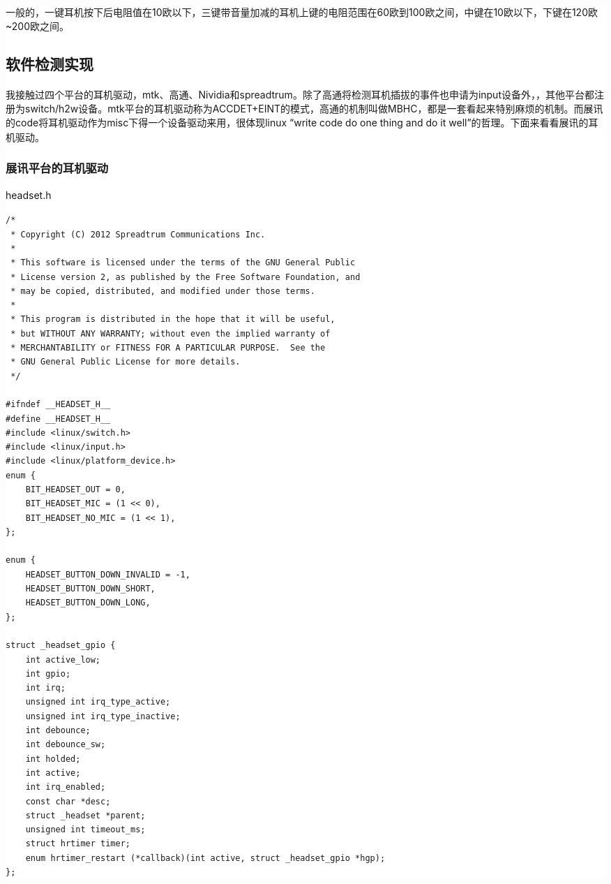 一般的，一键耳机按下后电阻值在10欧以下，三键带音量加减的耳机上键的电阻范围在60欧到100欧之间，中键在10欧以下，下键在120欧~200欧之间。

## 软件检测实现

我接触过四个平台的耳机驱动，mtk、高通、Nividia和spreadtrum。除了高通将检测耳机插拔的事件也申请为input设备外，，其他平台都注册为switch/h2w设备。mtk平台的耳机驱动称为ACCDET+EINT的模式，高通的机制叫做MBHC，都是一套看起来特别麻烦的机制。而展讯的code将耳机驱动作为misc下得一个设备驱动来用，很体现linux “write code do one thing and do it well”的哲理。下面来看看展讯的耳机驱动。

### 展讯平台的耳机驱动

headset.h

    /*
     * Copyright (C) 2012 Spreadtrum Communications Inc.
     *
     * This software is licensed under the terms of the GNU General Public
     * License version 2, as published by the Free Software Foundation, and
     * may be copied, distributed, and modified under those terms.
     *
     * This program is distributed in the hope that it will be useful,
     * but WITHOUT ANY WARRANTY; without even the implied warranty of
     * MERCHANTABILITY or FITNESS FOR A PARTICULAR PURPOSE.  See the
     * GNU General Public License for more details.
     */
    
    #ifndef __HEADSET_H__
    #define __HEADSET_H__
    #include <linux/switch.h>
    #include <linux/input.h>
    #include <linux/platform_device.h>
    enum {
    	BIT_HEADSET_OUT = 0,
    	BIT_HEADSET_MIC = (1 << 0),
    	BIT_HEADSET_NO_MIC = (1 << 1),
    };
    
    enum {
    	HEADSET_BUTTON_DOWN_INVALID = -1,
    	HEADSET_BUTTON_DOWN_SHORT,
    	HEADSET_BUTTON_DOWN_LONG,
    };
    
    struct _headset_gpio {
    	int active_low;
    	int gpio;
    	int irq;
    	unsigned int irq_type_active;
    	unsigned int irq_type_inactive;
    	int debounce;
    	int debounce_sw;
    	int holded;
    	int active;
    	int irq_enabled;
    	const char *desc;
    	struct _headset *parent;
    	unsigned int timeout_ms;
    	struct hrtimer timer;
    	enum hrtimer_restart (*callback)(int active, struct _headset_gpio *hgp);
    };
    